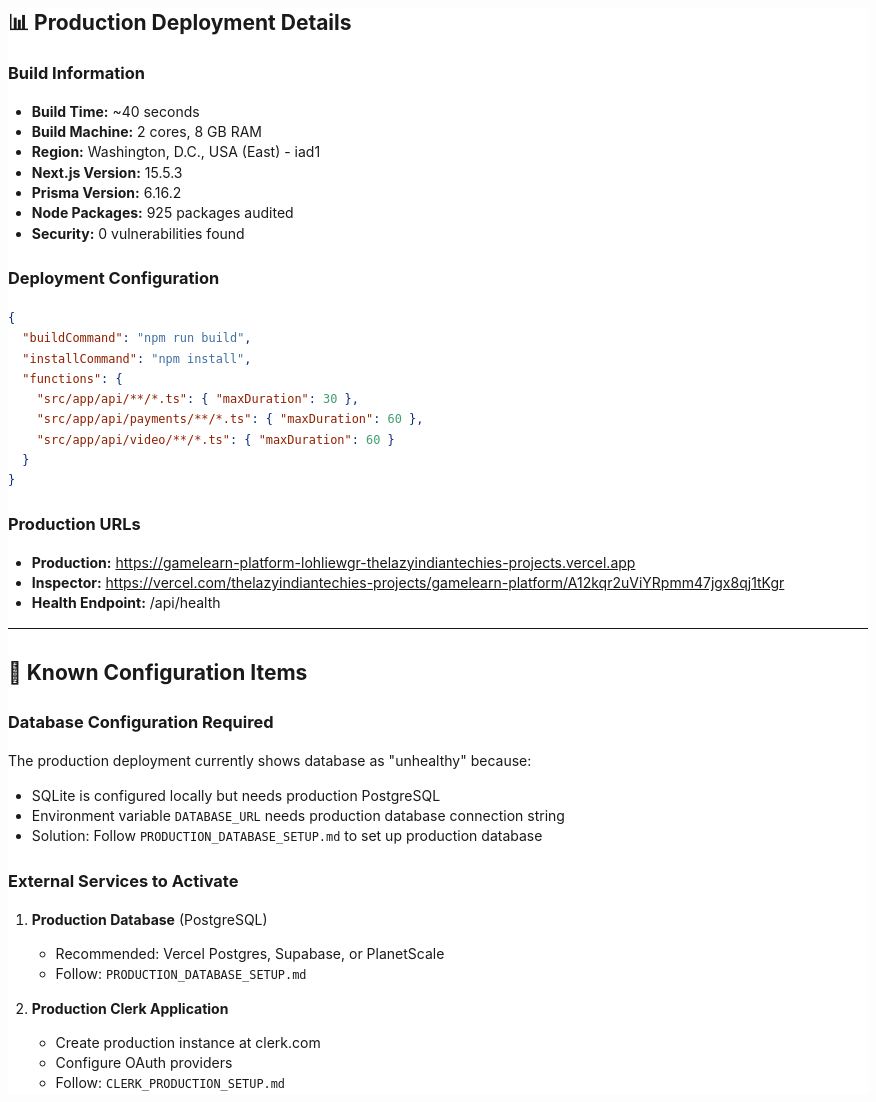 
## 📊 Production Deployment Details

### Build Information
- **Build Time:** ~40 seconds
- **Build Machine:** 2 cores, 8 GB RAM
- **Region:** Washington, D.C., USA (East) - iad1
- **Next.js Version:** 15.5.3
- **Prisma Version:** 6.16.2
- **Node Packages:** 925 packages audited
- **Security:** 0 vulnerabilities found

### Deployment Configuration
```json
{
  "buildCommand": "npm run build",
  "installCommand": "npm install",
  "functions": {
    "src/app/api/**/*.ts": { "maxDuration": 30 },
    "src/app/api/payments/**/*.ts": { "maxDuration": 60 },
    "src/app/api/video/**/*.ts": { "maxDuration": 60 }
  }
}
```

### Production URLs
- **Production:** https://gamelearn-platform-lohliewgr-thelazyindiantechies-projects.vercel.app
- **Inspector:** https://vercel.com/thelazyindiantechies-projects/gamelearn-platform/A12kqr2uViYRpmm47jgx8qj1tKgr
- **Health Endpoint:** /api/health

---

## 🔧 Known Configuration Items

### Database Configuration Required
The production deployment currently shows database as "unhealthy" because:
- SQLite is configured locally but needs production PostgreSQL
- Environment variable `DATABASE_URL` needs production database connection string
- Solution: Follow `PRODUCTION_DATABASE_SETUP.md` to set up production database

### External Services to Activate
1. **Production Database** (PostgreSQL)
   - Recommended: Vercel Postgres, Supabase, or PlanetScale
   - Follow: `PRODUCTION_DATABASE_SETUP.md`

2. **Production Clerk Application**
   - Create production instance at clerk.com
   - Configure OAuth providers
   - Follow: `CLERK_PRODUCTION_SETUP.md`
